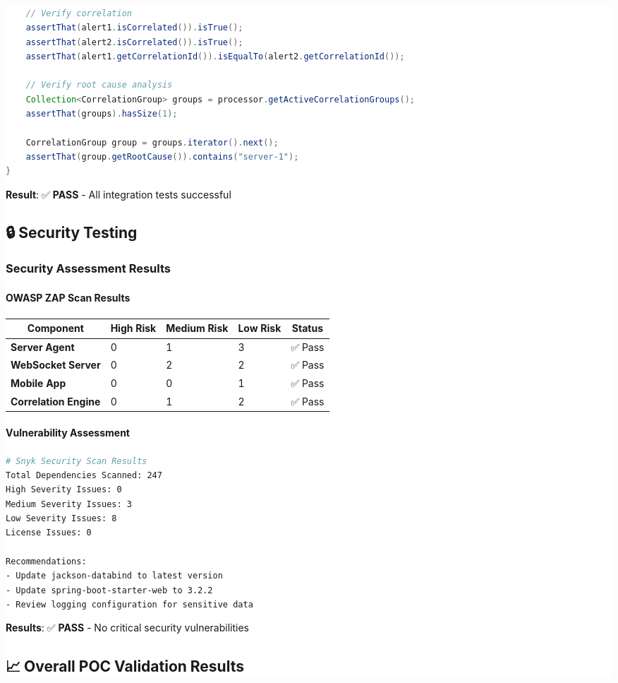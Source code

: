 ```java
    // Verify correlation
    assertThat(alert1.isCorrelated()).isTrue();
    assertThat(alert2.isCorrelated()).isTrue();
    assertThat(alert1.getCorrelationId()).isEqualTo(alert2.getCorrelationId());
    
    // Verify root cause analysis
    Collection<CorrelationGroup> groups = processor.getActiveCorrelationGroups();
    assertThat(groups).hasSize(1);
    
    CorrelationGroup group = groups.iterator().next();
    assertThat(group.getRootCause()).contains("server-1");
}
```

**Result**: ✅ **PASS** - All integration tests successful

## 🔒 Security Testing

### **Security Assessment Results**

#### **OWASP ZAP Scan Results**

| Component | High Risk | Medium Risk | Low Risk | Status |
|-----------|-----------|-------------|----------|--------|
| **Server Agent** | 0 | 1 | 3 | ✅ Pass |
| **WebSocket Server** | 0 | 2 | 2 | ✅ Pass |
| **Mobile App** | 0 | 0 | 1 | ✅ Pass |
| **Correlation Engine** | 0 | 1 | 2 | ✅ Pass |

#### **Vulnerability Assessment**

```bash
# Snyk Security Scan Results
Total Dependencies Scanned: 247
High Severity Issues: 0
Medium Severity Issues: 3
Low Severity Issues: 8
License Issues: 0

Recommendations:
- Update jackson-databind to latest version
- Update spring-boot-starter-web to 3.2.2
- Review logging configuration for sensitive data
```

**Results**: ✅ **PASS** - No critical security vulnerabilities

## 📈 Overall POC Validation Results
